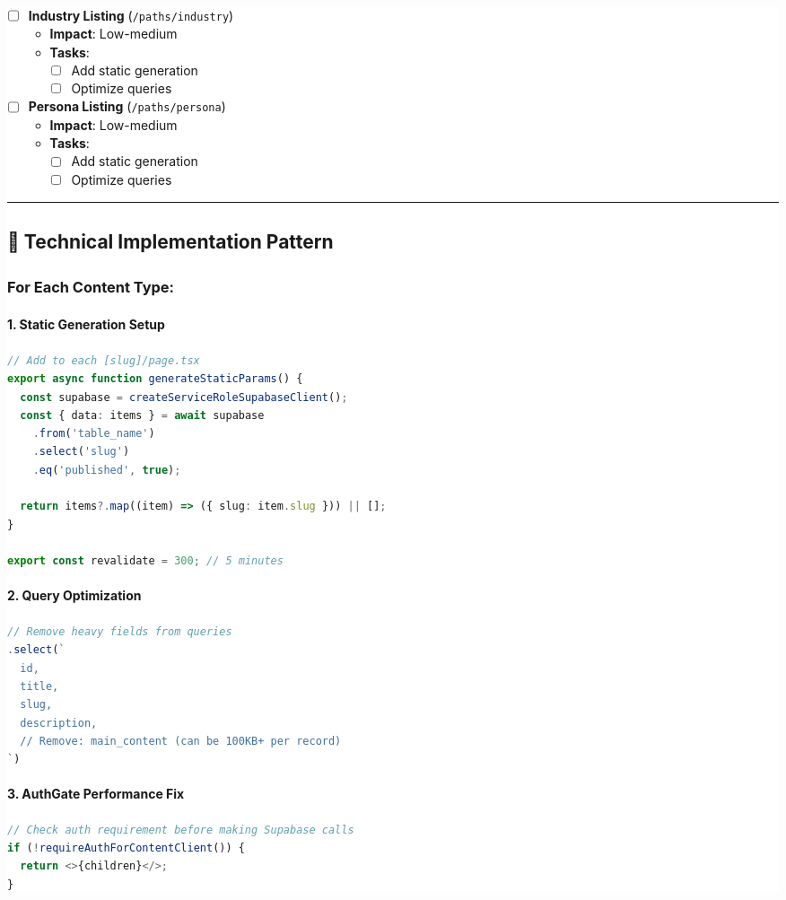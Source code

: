 - [ ] **Industry Listing** (`/paths/industry`)
  - **Impact**: Low-medium
  - **Tasks**:
    - [ ] Add static generation
    - [ ] Optimize queries

- [ ] **Persona Listing** (`/paths/persona`)
  - **Impact**: Low-medium
  - **Tasks**:
    - [ ] Add static generation
    - [ ] Optimize queries

---

## 🔧 Technical Implementation Pattern

### For Each Content Type:

#### **1. Static Generation Setup**
```typescript
// Add to each [slug]/page.tsx
export async function generateStaticParams() {
  const supabase = createServiceRoleSupabaseClient();
  const { data: items } = await supabase
    .from('table_name')
    .select('slug')
    .eq('published', true);
  
  return items?.map((item) => ({ slug: item.slug })) || [];
}

export const revalidate = 300; // 5 minutes
```

#### **2. Query Optimization**
```typescript
// Remove heavy fields from queries
.select(`
  id,
  title,
  slug,
  description,
  // Remove: main_content (can be 100KB+ per record)
`)
```

#### **3. AuthGate Performance Fix**
```typescript
// Check auth requirement before making Supabase calls
if (!requireAuthForContentClient()) {
  return <>{children}</>;
}
```
